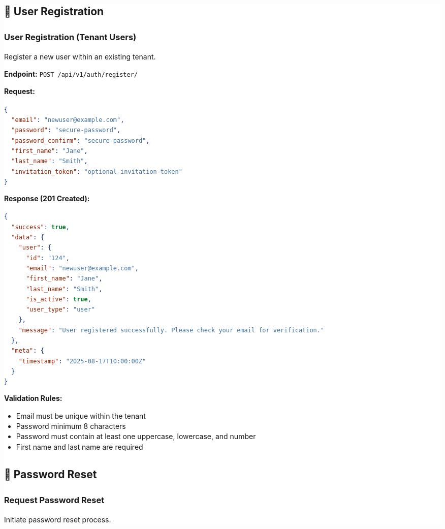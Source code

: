 ## 👤 User Registration

### User Registration (Tenant Users)

Register a new user within an existing tenant.

**Endpoint:** `POST /api/v1/auth/register/`

**Request:**
```json
{
  "email": "newuser@example.com",
  "password": "secure-password",
  "password_confirm": "secure-password",
  "first_name": "Jane",
  "last_name": "Smith",
  "invitation_token": "optional-invitation-token"
}
```

**Response (201 Created):**
```json
{
  "success": true,
  "data": {
    "user": {
      "id": "124",
      "email": "newuser@example.com",
      "first_name": "Jane",
      "last_name": "Smith",
      "is_active": true,
      "user_type": "user"
    },
    "message": "User registered successfully. Please check your email for verification."
  },
  "meta": {
    "timestamp": "2025-08-17T10:00:00Z"
  }
}
```

**Validation Rules:**
- Email must be unique within the tenant
- Password minimum 8 characters
- Password must contain at least one uppercase, lowercase, and number
- First name and last name are required

## 🔐 Password Reset

### Request Password Reset

Initiate password reset process.

